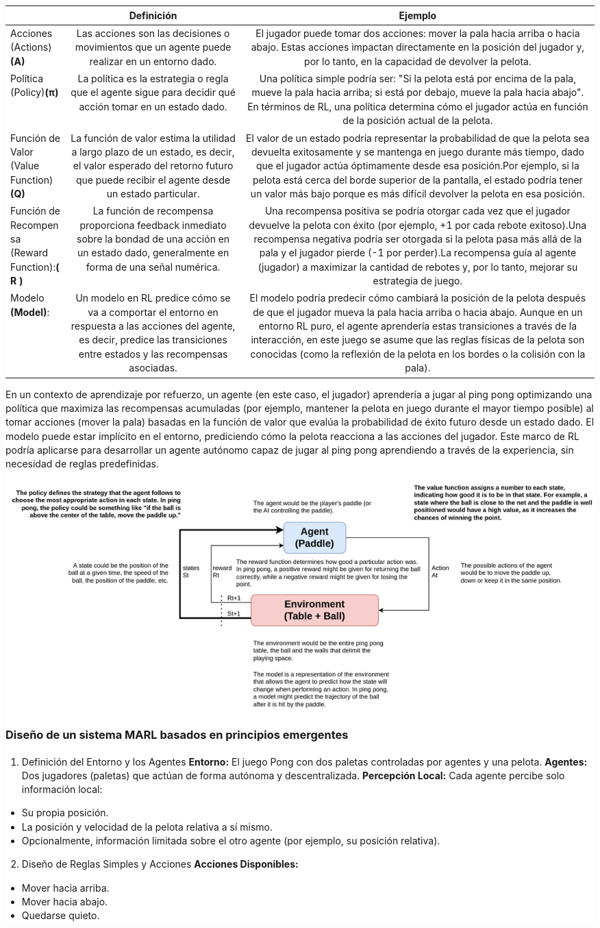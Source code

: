 ||**Definición**|**Ejemplo**|
| :- | :-: | :-: |
|Acciones (Actions) **(A)**|Las acciones son las decisiones o movimientos que un agente puede realizar en un entorno dado.|El jugador puede tomar dos acciones: mover la pala hacia arriba o hacia abajo. Estas acciones impactan directamente en la posición del jugador y, por lo tanto, en la capacidad de devolver la pelota.|
|Política (Policy)**(π)**|La política es la estrategia o regla que el agente sigue para decidir qué acción tomar en un estado dado.|Una política simple podría ser: "Si la pelota está por encima de la pala, mueve la pala hacia arriba; si está por debajo, mueve la pala hacia abajo". En términos de RL, una política determina cómo el jugador actúa en función de la posición actual de la pelota.|
|Función de Valor (Value Function)**(Q)**|La función de valor estima la utilidad a largo plazo de un estado, es decir, el valor esperado del retorno futuro que puede recibir el agente desde un estado particular.|El valor de un estado podría representar la probabilidad de que la pelota sea devuelta exitosamente y se mantenga en juego durante más tiempo, dado que el jugador actúa óptimamente desde esa posición.Por ejemplo, si la pelota está cerca del borde superior de la pantalla, el estado podría tener un valor más bajo porque es más difícil devolver la pelota en esa posición.|
|Función de Recompensa (Reward Function):**( R )**|La función de recompensa proporciona feedback inmediato sobre la bondad de una acción en un estado dado, generalmente en forma de una señal numérica.|Una recompensa positiva se podría otorgar cada vez que el jugador devuelve la pelota con éxito (por ejemplo, +1 por cada rebote exitoso).Una recompensa negativa podría ser otorgada si la pelota pasa más allá de la pala y el jugador pierde (-1 por perder).La recompensa guía al agente (jugador) a maximizar la cantidad de rebotes y, por lo tanto, mejorar su estrategia de juego.|
|Modelo **(Model)**:|Un modelo en RL predice cómo se va a comportar el entorno en respuesta a las acciones del agente, es decir, predice las transiciones entre estados y las recompensas asociadas.| El modelo podría predecir cómo cambiará la posición de la pelota después de que el jugador mueva la pala hacia arriba o hacia abajo. Aunque en un entorno RL puro, el agente aprendería estas transiciones a través de la interacción, en este juego se asume que las reglas físicas de la pelota son conocidas (como la reflexión de la pelota en los bordes o la colisión con la pala).|

En un contexto de aprendizaje por refuerzo, un agente (en este caso, el jugador) aprendería a jugar al ping pong optimizando una política que maximiza las recompensas acumuladas (por ejemplo, mantener la pelota en juego durante el mayor tiempo posible) al tomar acciones (mover la pala) basadas en la función de valor que evalúa la probabilidad de éxito futuro desde un estado dado. El modelo puede estar implícito en el entorno, prediciendo cómo la pelota reacciona a las acciones del jugador. Este marco de RL podría aplicarse para desarrollar un agente autónomo capaz de jugar al ping pong aprendiendo a través de la experiencia, sin necesidad de reglas predefinidas.

<img src="files/assets/componentes.png" width="100%"/>

### Diseño de un sistema MARL basados en principios emergentes
1. Definición del Entorno y los Agentes
**Entorno:** El juego Pong con dos paletas controladas por agentes y una pelota.
**Agentes:** Dos jugadores (paletas) que actúan de forma autónoma y descentralizada.
**Percepción Local:** Cada agente percibe solo información local:
- Su propia posición.
- La posición y velocidad de la pelota relativa a sí mismo.
- Opcionalmente, información limitada sobre el otro agente (por ejemplo, su posición relativa).

2. Diseño de Reglas Simples y Acciones
**Acciones Disponibles:**
- Mover hacia arriba.
- Mover hacia abajo.
- Quedarse quieto.
